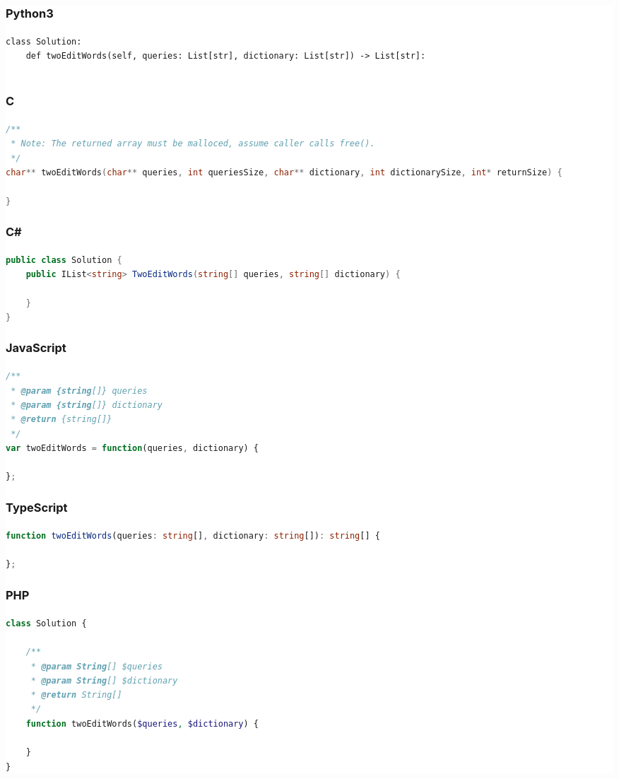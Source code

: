 ### Python3

```python3
class Solution:
    def twoEditWords(self, queries: List[str], dictionary: List[str]) -> List[str]:
        
```

### C

```c
/**
 * Note: The returned array must be malloced, assume caller calls free().
 */
char** twoEditWords(char** queries, int queriesSize, char** dictionary, int dictionarySize, int* returnSize) {
    
}
```

### C#

```csharp
public class Solution {
    public IList<string> TwoEditWords(string[] queries, string[] dictionary) {
        
    }
}
```

### JavaScript

```javascript
/**
 * @param {string[]} queries
 * @param {string[]} dictionary
 * @return {string[]}
 */
var twoEditWords = function(queries, dictionary) {
    
};
```

### TypeScript

```typescript
function twoEditWords(queries: string[], dictionary: string[]): string[] {
    
};
```

### PHP

```php
class Solution {

    /**
     * @param String[] $queries
     * @param String[] $dictionary
     * @return String[]
     */
    function twoEditWords($queries, $dictionary) {
        
    }
}
```
